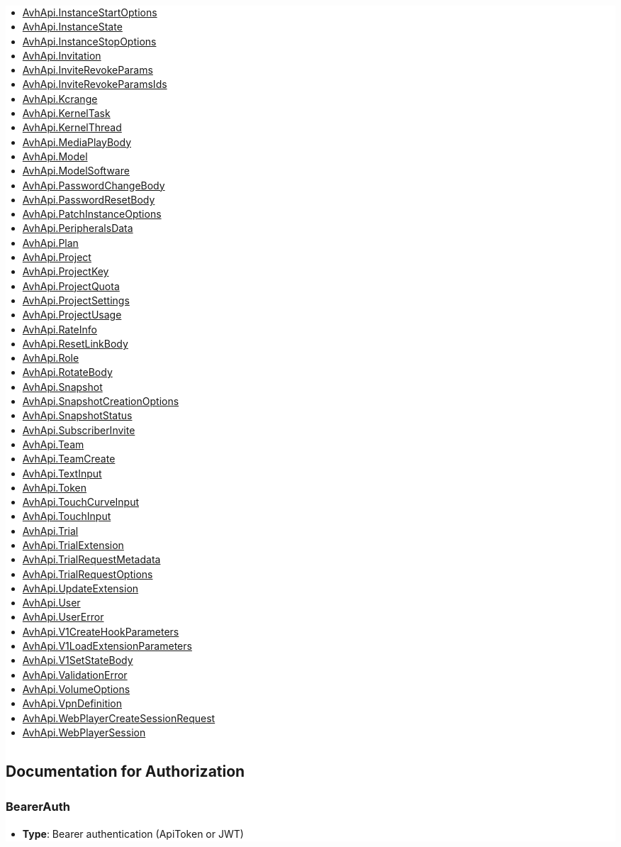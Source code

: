  - [AvhApi.InstanceStartOptions](docs/InstanceStartOptions.md)
 - [AvhApi.InstanceState](docs/InstanceState.md)
 - [AvhApi.InstanceStopOptions](docs/InstanceStopOptions.md)
 - [AvhApi.Invitation](docs/Invitation.md)
 - [AvhApi.InviteRevokeParams](docs/InviteRevokeParams.md)
 - [AvhApi.InviteRevokeParamsIds](docs/InviteRevokeParamsIds.md)
 - [AvhApi.Kcrange](docs/Kcrange.md)
 - [AvhApi.KernelTask](docs/KernelTask.md)
 - [AvhApi.KernelThread](docs/KernelThread.md)
 - [AvhApi.MediaPlayBody](docs/MediaPlayBody.md)
 - [AvhApi.Model](docs/Model.md)
 - [AvhApi.ModelSoftware](docs/ModelSoftware.md)
 - [AvhApi.PasswordChangeBody](docs/PasswordChangeBody.md)
 - [AvhApi.PasswordResetBody](docs/PasswordResetBody.md)
 - [AvhApi.PatchInstanceOptions](docs/PatchInstanceOptions.md)
 - [AvhApi.PeripheralsData](docs/PeripheralsData.md)
 - [AvhApi.Plan](docs/Plan.md)
 - [AvhApi.Project](docs/Project.md)
 - [AvhApi.ProjectKey](docs/ProjectKey.md)
 - [AvhApi.ProjectQuota](docs/ProjectQuota.md)
 - [AvhApi.ProjectSettings](docs/ProjectSettings.md)
 - [AvhApi.ProjectUsage](docs/ProjectUsage.md)
 - [AvhApi.RateInfo](docs/RateInfo.md)
 - [AvhApi.ResetLinkBody](docs/ResetLinkBody.md)
 - [AvhApi.Role](docs/Role.md)
 - [AvhApi.RotateBody](docs/RotateBody.md)
 - [AvhApi.Snapshot](docs/Snapshot.md)
 - [AvhApi.SnapshotCreationOptions](docs/SnapshotCreationOptions.md)
 - [AvhApi.SnapshotStatus](docs/SnapshotStatus.md)
 - [AvhApi.SubscriberInvite](docs/SubscriberInvite.md)
 - [AvhApi.Team](docs/Team.md)
 - [AvhApi.TeamCreate](docs/TeamCreate.md)
 - [AvhApi.TextInput](docs/TextInput.md)
 - [AvhApi.Token](docs/Token.md)
 - [AvhApi.TouchCurveInput](docs/TouchCurveInput.md)
 - [AvhApi.TouchInput](docs/TouchInput.md)
 - [AvhApi.Trial](docs/Trial.md)
 - [AvhApi.TrialExtension](docs/TrialExtension.md)
 - [AvhApi.TrialRequestMetadata](docs/TrialRequestMetadata.md)
 - [AvhApi.TrialRequestOptions](docs/TrialRequestOptions.md)
 - [AvhApi.UpdateExtension](docs/UpdateExtension.md)
 - [AvhApi.User](docs/User.md)
 - [AvhApi.UserError](docs/UserError.md)
 - [AvhApi.V1CreateHookParameters](docs/V1CreateHookParameters.md)
 - [AvhApi.V1LoadExtensionParameters](docs/V1LoadExtensionParameters.md)
 - [AvhApi.V1SetStateBody](docs/V1SetStateBody.md)
 - [AvhApi.ValidationError](docs/ValidationError.md)
 - [AvhApi.VolumeOptions](docs/VolumeOptions.md)
 - [AvhApi.VpnDefinition](docs/VpnDefinition.md)
 - [AvhApi.WebPlayerCreateSessionRequest](docs/WebPlayerCreateSessionRequest.md)
 - [AvhApi.WebPlayerSession](docs/WebPlayerSession.md)


## Documentation for Authorization



### BearerAuth

- **Type**: Bearer authentication (ApiToken or JWT)

